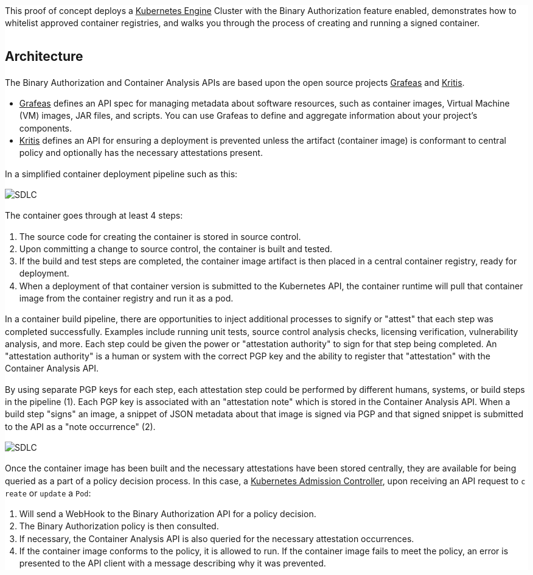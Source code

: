 This proof of concept deploys a [Kubernetes Engine](https://cloud.google.com/kubernetes-engine/) Cluster with the Binary Authorization feature enabled, demonstrates how to whitelist approved container registries, and walks you through the process of creating and running a signed container.

## Architecture

The Binary Authorization and Container Analysis APIs are based upon the open source projects [Grafeas][5] and [Kritis][6].

* [Grafeas][5] defines an API spec for managing metadata about software resources, such as container images, Virtual Machine (VM) images, JAR files, and scripts. You can use Grafeas to define and aggregate information about your project’s components.
* [Kritis][6] defines an API for ensuring a deployment is prevented unless the artifact (container image) is conformant to central policy and optionally has the necessary attestations present.

In a simplified container deployment pipeline such as this:

![SDLC](images/sdlc.png)

The container goes through at least 4 steps:

1. The source code for creating the container is stored in source control.
1. Upon committing a change to source control, the container is built and tested.
1. If the build and test steps are completed, the container image artifact is then placed in a central container registry, ready for deployment.
1. When a deployment of that container version is submitted to the Kubernetes API, the container runtime will pull that container image from the container registry and run it as a pod.

In a container build pipeline, there are opportunities to inject additional processes to signify or "attest" that each step was completed successfully. Examples include running unit tests, source control analysis checks, licensing verification, vulnerability analysis, and more.  Each step could be given the power or "attestation authority" to sign for that step being completed.  An "attestation authority" is a human or system with the correct PGP key and the ability to register that "attestation" with the Container Analysis API.

By using separate PGP keys for each step, each attestation step could be performed by different humans, systems, or build steps in the pipeline (1).  Each PGP key is associated with an "attestation note" which is stored in the Container Analysis API.  When a build step "signs" an image, a snippet of JSON metadata about that image is signed via PGP and that signed snippet is submitted to the API as a "note occurrence" (2).

![SDLC](images/attest.png)

Once the container image has been built and the necessary attestations have been stored centrally, they are available for being queried as a part of a policy decision process.  In this case, a [Kubernetes Admission Controller][8], upon receiving an API request to `create` or `update` a `Pod`:

1. Will send a WebHook to the Binary Authorization API for a policy decision.
1. The Binary Authorization policy is then consulted.
1. If necessary, the Container Analysis API is also queried for the necessary attestation occurrences.
1. If the container image conforms to the policy, it is allowed to run.  If the container image fails to meet the policy, an error is presented to the API client with a message describing why it was prevented.


[1]: https://cloud.google.com/compute/quotas
[2]: https://cloud.google.com
[3]: https://cloud.google.com/shell/docs/
[4]: https://cloud.google.com/binary-authorization/
[5]: https://grafeas.io/docs/concepts/what-is-grafeas/overview.html
[6]: https://grafeas.io/docs/concepts/what-is-kritis/overview.html
[7]: https://cloud.google.com/binary-authorization/docs/key-concepts#analysis_notes
[8]: https://kubernetes.io/docs/reference/access-authn-authz/admission-controllers/
[9]: https://cloud.google.com/terms/launch-stages